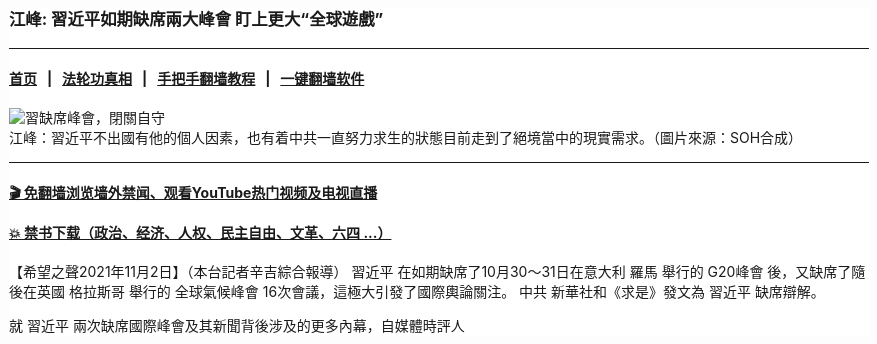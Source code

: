 ### 江峰: 習近平如期缺席兩大峰會 盯上更大“全球遊戲”
------------------------

#### [首页](https://github.com/gfw-breaker/banned-news3/blob/master/README.md) &nbsp;&nbsp;|&nbsp;&nbsp; [法轮功真相](https://github.com/begood0513/basic/blob/master/README.md)  &nbsp;&nbsp;|&nbsp;&nbsp; [手把手翻墙教程](https://github.com/gfw-breaker/guides/wiki)  &nbsp;&nbsp;|&nbsp;&nbsp; [一键翻墙软件](https://github.com/gfw-breaker/nogfw/blob/master/README.md)  



<div><img alt="習缺席峰會，閉關自守" src="https://img.soundofhope.org/2021-11/1635889243212.jpg"/>
<br/><figcaption class="caption">
 江峰：習近平不出國有他的個人因素，也有着中共一直努力求生的狀態目前走到了絕境當中的現實需求。（圖片來源：SOH合成）
</figcaption></div><hr/>

#### [ 🎬  免翻墙浏览墙外禁闻、观看YouTube热门视频及电视直播](https://github.com/gfw-breaker/HelloWorld)

#### [ 💥  禁书下载（政治、经济、人权、民主自由、文革、六四 ...）](https://github.com/gfw-breaker/books/blob/master/README.md)

<div><div class="Content__Wrapper sc-1bvya0-0 grZQxZ">
 <p class="meta-top">
  <span class="meta">
   【希望之聲2021年11月2日】（本台記者辛吉綜合報導）
  </span>
  <ok href="/term/1063?lang=b5">
   習近平
  </ok>
  在如期缺席了10月30～31日在意大利
  <ok href="/term/12857?lang=b5">
   羅馬
  </ok>
  舉行的
  <ok href="/term/7331?lang=b5">
   G20峰會
  </ok>
  後，又缺席了隨後在英國
  <ok href="/term/94571?lang=b5">
   格拉斯哥
  </ok>
  舉行的
  <ok href="/term/518918?lang=b5">
   全球氣候峰會
  </ok>
  16次會議，這極大引發了國際輿論關注。
  <ok href="/term/1059?lang=b5">
   中共
  </ok>
  新華社和《求是》發文為
  <ok href="/term/1063?lang=b5">
   習近平
  </ok>
  缺席辯解。
 </p>
 <p>
  就
  <ok href="/term/1063?lang=b5">
   習近平
  </ok>
  兩次缺席國際峰會及其新聞背後涉及的更多內幕，自媒體時評人
  <ok href="/term/3461?lang=b5">